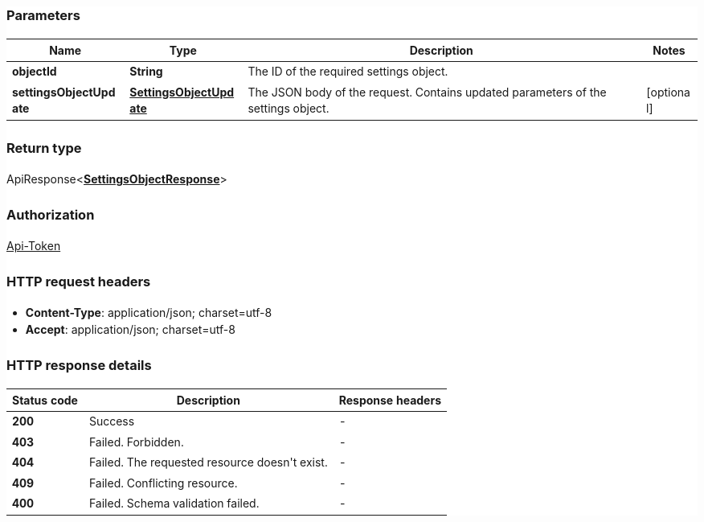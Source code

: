 ### Parameters


| Name | Type | Description  | Notes |
|------------- | ------------- | ------------- | -------------|
| **objectId** | **String**| The ID of the required settings object. | |
| **settingsObjectUpdate** | [**SettingsObjectUpdate**](SettingsObjectUpdate.md)| The JSON body of the request. Contains updated parameters of the settings object. | [optional] |

### Return type

ApiResponse<[**SettingsObjectResponse**](SettingsObjectResponse.md)>


### Authorization

[Api-Token](../README.md#Api-Token)

### HTTP request headers

- **Content-Type**: application/json; charset=utf-8
- **Accept**: application/json; charset=utf-8

### HTTP response details
| Status code | Description | Response headers |
|-------------|-------------|------------------|
| **200** | Success |  -  |
| **403** | Failed. Forbidden. |  -  |
| **404** | Failed. The requested resource doesn&#39;t exist. |  -  |
| **409** | Failed. Conflicting resource. |  -  |
| **400** | Failed. Schema validation failed. |  -  |


